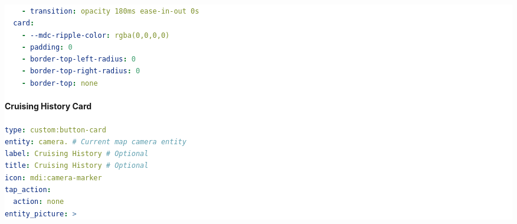 ```yaml
    - transition: opacity 180ms ease-in-out 0s
  card:
    - --mdc-ripple-color: rgba(0,0,0,0)
    - padding: 0
    - border-top-left-radius: 0
    - border-top-right-radius: 0
    - border-top: none
```

#### Cruising History Card

```yaml
type: custom:button-card
entity: camera. # Current map camera entity
label: Cruising History # Optional
title: Cruising History # Optional
icon: mdi:camera-marker
tap_action:
  action: none
entity_picture: >
```
